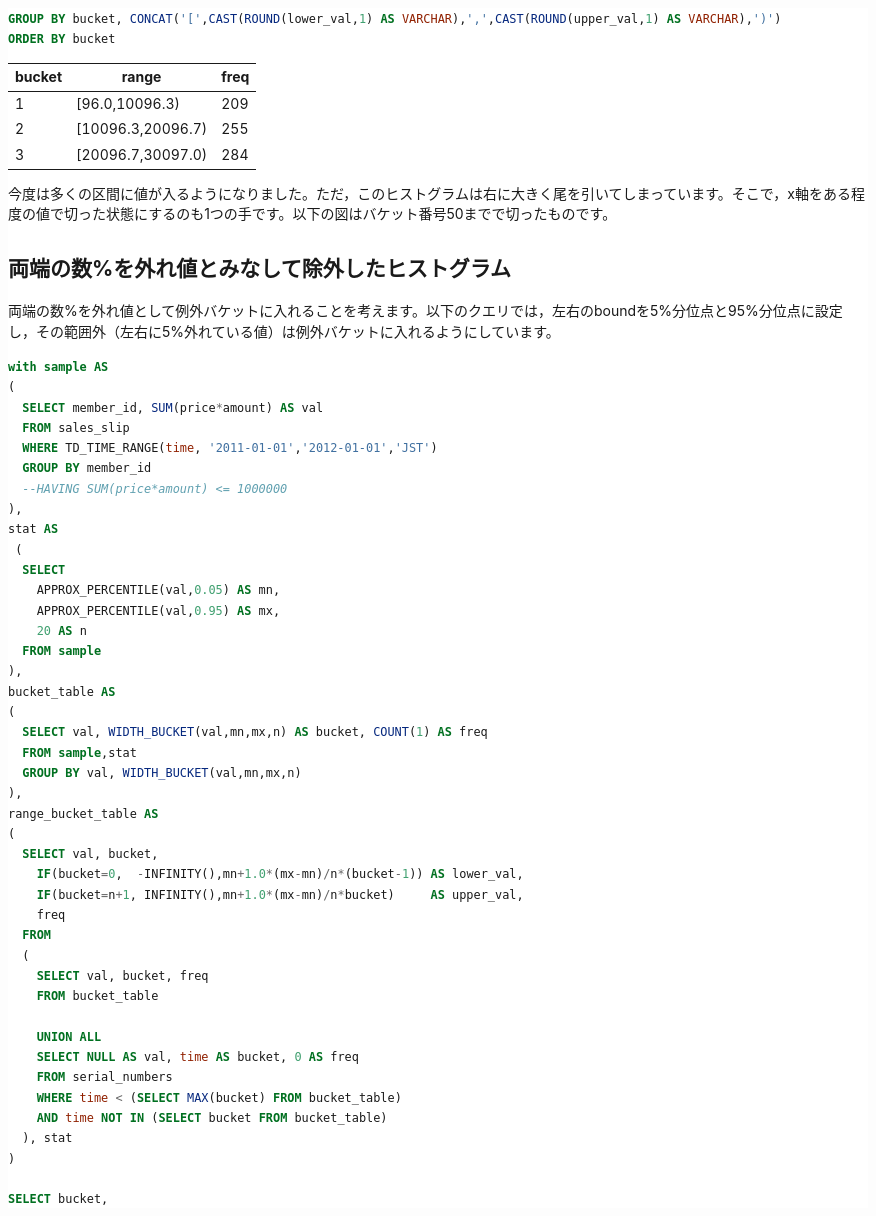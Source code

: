 ```sql
GROUP BY bucket, CONCAT('[',CAST(ROUND(lower_val,1) AS VARCHAR),',',CAST(ROUND(upper_val,1) AS VARCHAR),')')
ORDER BY bucket
```
|bucket|range            |freq|
|------|-----------------|----|
|1     |[96.0,10096.3)   |209 |
|2     |[10096.3,20096.7)|255 |
|3     |[20096.7,30097.0)|284 |


今度は多くの区間に値が入るようになりました。ただ，このヒストグラムは右に大きく尾を引いてしまっています。そこで，x軸をある程度の値で切った状態にするのも1つの手です。以下の図はバケット番号50までで切ったものです。

## 両端の数%を外れ値とみなして除外したヒストグラム
両端の数%を外れ値として例外バケットに入れることを考えます。以下のクエリでは，左右のboundを5%分位点と95%分位点に設定し，その範囲外（左右に5%外れている値）は例外バケットに入れるようにしています。
```sql
with sample AS
(
  SELECT member_id, SUM(price*amount) AS val
  FROM sales_slip
  WHERE TD_TIME_RANGE(time, '2011-01-01','2012-01-01','JST')
  GROUP BY member_id
  --HAVING SUM(price*amount) <= 1000000
),
stat AS
 (
  SELECT 
    APPROX_PERCENTILE(val,0.05) AS mn, 
    APPROX_PERCENTILE(val,0.95) AS mx,
    20 AS n
  FROM sample
),
bucket_table AS
(
  SELECT val, WIDTH_BUCKET(val,mn,mx,n) AS bucket, COUNT(1) AS freq
  FROM sample,stat
  GROUP BY val, WIDTH_BUCKET(val,mn,mx,n)
),
range_bucket_table AS
(
  SELECT val, bucket, 
    IF(bucket=0,  -INFINITY(),mn+1.0*(mx-mn)/n*(bucket-1)) AS lower_val,
    IF(bucket=n+1, INFINITY(),mn+1.0*(mx-mn)/n*bucket)     AS upper_val,
    freq
  FROM
  (
    SELECT val, bucket, freq
    FROM bucket_table

    UNION ALL
    SELECT NULL AS val, time AS bucket, 0 AS freq
    FROM serial_numbers
    WHERE time < (SELECT MAX(bucket) FROM bucket_table)
    AND time NOT IN (SELECT bucket FROM bucket_table)
  ), stat
)

SELECT bucket,
```